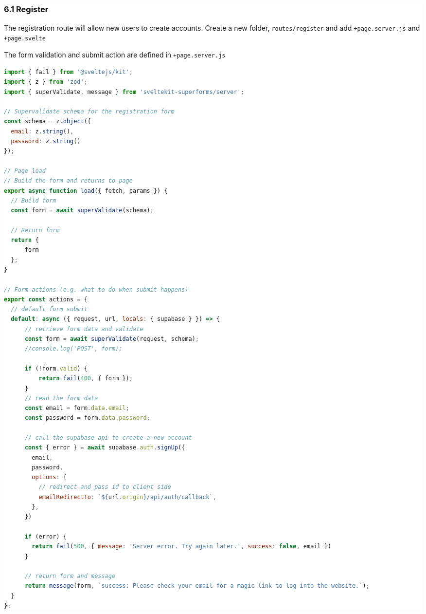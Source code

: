 ### 6.1 Register

The registration route will allow new users to create accounts. Create a new folder, `routes/register` and add `+page.server.js` and `+page.svelte`

The form validation and submit action are defined in `+page.server.js`

```javascript
import { fail } from '@sveltejs/kit';
import { z } from 'zod';
import { superValidate, message } from 'sveltekit-superforms/server';

// Supervalidate schema for the registration form
const schema = z.object({
  email: z.string(),
  password: z.string()
});

// Page load
// Build the form and returns to page
export async function load({ fetch, params }) {
  // Build form
  const form = await superValidate(schema);

  // Return form
  return {
      form
  };
}

// Form actions (e.g. what to do when submit happens)
export const actions = {
  // default form submit
  default: async ({ request, url, locals: { supabase } }) => {
      // retrieve form data and validate
      const form = await superValidate(request, schema);
      //console.log('POST', form);

      if (!form.valid) {
          return fail(400, { form });
      }
      // read the form data
      const email = form.data.email;
      const password = form.data.password;

      // call the supabase api to create a new account
      const { error } = await supabase.auth.signUp({
        email,
        password,
        options: {
          // redirect and pass id to client side
          emailRedirectTo: `${url.origin}/api/auth/callback`,
        },
      })
  
      if (error) {
        return fail(500, { message: 'Server error. Try again later.', success: false, email })
      }
  
      // return form and message
      return message(form, `success: Please check your email for a magic link to log into the website.`);
  }
};
```